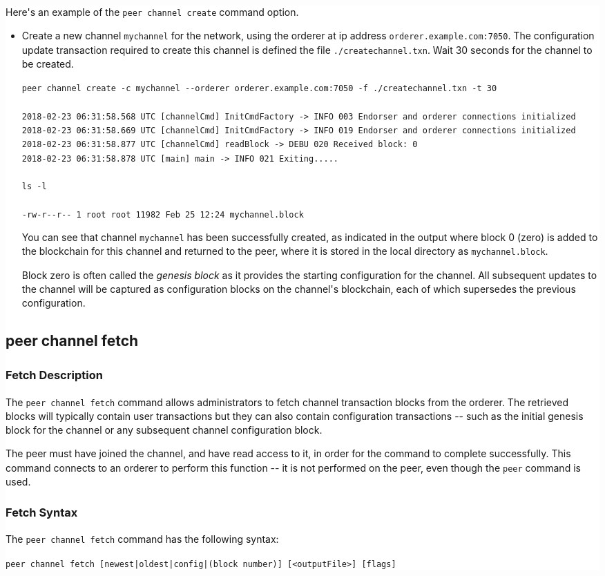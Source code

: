 Here's an example of the `peer channel create` command option.

* Create a new channel `mychannel` for the network, using the orderer at ip
  address `orderer.example.com:7050`.  The configuration update transaction
  required to create this channel is defined the file `./createchannel.txn`.
  Wait 30 seconds for the channel to be created.

  ```
  peer channel create -c mychannel --orderer orderer.example.com:7050 -f ./createchannel.txn -t 30

  2018-02-23 06:31:58.568 UTC [channelCmd] InitCmdFactory -> INFO 003 Endorser and orderer connections initialized
  2018-02-23 06:31:58.669 UTC [channelCmd] InitCmdFactory -> INFO 019 Endorser and orderer connections initialized
  2018-02-23 06:31:58.877 UTC [channelCmd] readBlock -> DEBU 020 Received block: 0
  2018-02-23 06:31:58.878 UTC [main] main -> INFO 021 Exiting.....

  ls -l

  -rw-r--r-- 1 root root 11982 Feb 25 12:24 mychannel.block

  ```

  You can see that channel `mychannel` has been successfully created, as
  indicated in the output where block 0 (zero) is added to the blockchain for
  this channel and returned to the peer, where it is stored in the local
  directory as `mychannel.block`.

  Block zero is often called the *genesis block* as it provides the starting
  configuration for the channel.  All subsequent updates to the channel will be
  captured as configuration blocks on the channel's blockchain, each of which
  supersedes the previous configuration.

## peer channel fetch

### Fetch Description

The `peer channel fetch` command allows administrators to fetch channel
transaction blocks from the orderer. The retrieved blocks will typically contain
user transactions but they can also contain configuration transactions -- such
as the initial genesis block for the channel or any subsequent channel
configuration block.

The peer must have joined the channel, and have read access to it, in order for
the command to complete successfully. This command connects to an orderer to
perform this function -- it is not performed on the peer, even though the `peer`
command is used.

### Fetch Syntax

The `peer channel fetch` command has the following syntax:

```
peer channel fetch [newest|oldest|config|(block number)] [<outputFile>] [flags]
```
